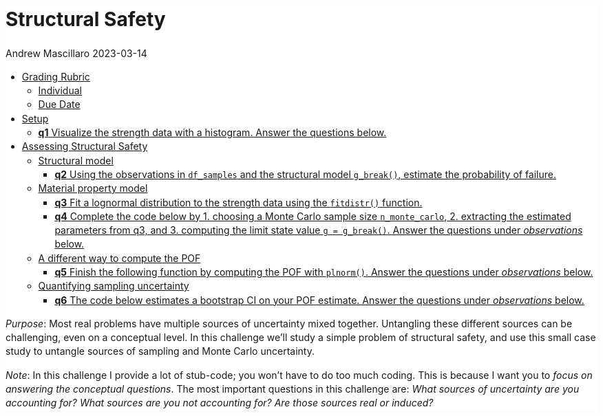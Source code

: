 Structural Safety
================
Andrew Mascillaro
2023-03-14

- [Grading Rubric](#grading-rubric)
  - [Individual](#individual)
  - [Due Date](#due-date)
- [Setup](#setup)
  - [**q1** Visualize the strength data with a histogram. Answer the
    questions
    below.](#q1-visualize-the-strength-data-with-a-histogram-answer-the-questions-below)
- [Assessing Structural Safety](#assessing-structural-safety)
  - [Structural model](#structural-model)
    - [**q2** Using the observations in `df_samples` and the structural
      model `g_break()`, estimate the probability of
      failure.](#q2-using-the-observations-in-df_samples-and-the-structural-model-g_break-estimate-the-probability-of-failure)
  - [Material property model](#material-property-model)
    - [**q3** Fit a lognormal distribution to the strength data using
      the `fitdistr()`
      function.](#q3-fit-a-lognormal-distribution-to-the-strength-data-using-the-fitdistr-function)
    - [**q4** Complete the code below by 1. choosing a Monte Carlo
      sample size `n_monte_carlo`, 2. extracting the estimated
      parameters from q3, and 3. computing the limit state value
      `g = g_break()`. Answer the questions under *observations*
      below.](#q4-complete-the-code-below-by-1-choosing-a-monte-carlo-sample-size-n_monte_carlo-2-extracting-the-estimated-parameters-from-q3-and-3-computing-the-limit-state-value-g--g_break-answer-the-questions-under-observations-below)
  - [A different way to compute the
    POF](#a-different-way-to-compute-the-pof)
    - [**q5** Finish the following function by computing the POF with
      `plnorm()`. Answer the questions under *observations*
      below.](#q5-finish-the-following-function-by-computing-the-pof-with-plnorm-answer-the-questions-under-observations-below)
  - [Quantifying sampling
    uncertainty](#quantifying-sampling-uncertainty)
    - [**q6** The code below estimates a bootstrap CI on your POF
      estimate. Answer the questions under *observations*
      below.](#q6-the-code-below-estimates-a-bootstrap-ci-on-your-pof-estimate-answer-the-questions-under-observations-below)

*Purpose*: Most real problems have multiple sources of uncertainty mixed
together. Untangling these different sources can be challenging, even on
a conceptual level. In this challenge we’ll study a simple problem of
structural safety, and use this small case study to untangle sources of
sampling and Monte Carlo uncertainty.

*Note*: In this challenge I provide a lot of stub-code; you won’t have
to do too much coding. This is because I want you to *focus on answering
the conceptual questions*. The most important questions in this
challenge are: *What sources of uncertainty are you accounting for? What
sources are you not accounting for? Are those sources real or induced?*
